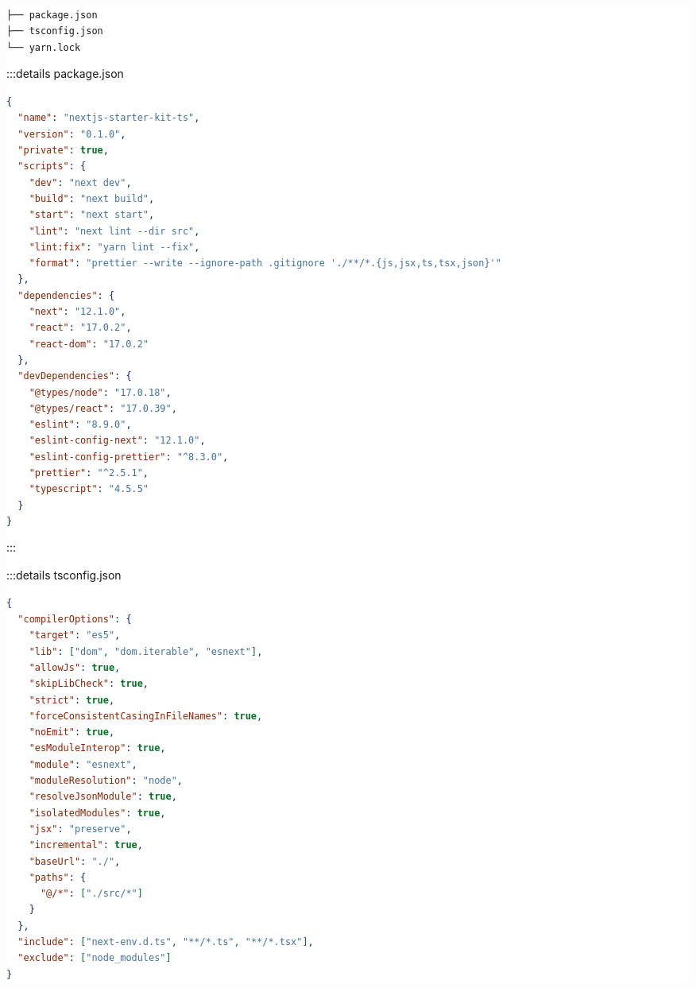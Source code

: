 ```
├── package.json
├── tsconfig.json
└── yarn.lock
```

:::details package.json

```json:package.json
{
  "name": "nextjs-starter-kit-ts",
  "version": "0.1.0",
  "private": true,
  "scripts": {
    "dev": "next dev",
    "build": "next build",
    "start": "next start",
    "lint": "next lint --dir src",
    "lint:fix": "yarn lint --fix",
    "format": "prettier --write --ignore-path .gitignore './**/*.{js,jsx,ts,tsx,json}'"
  },
  "dependencies": {
    "next": "12.1.0",
    "react": "17.0.2",
    "react-dom": "17.0.2"
  },
  "devDependencies": {
    "@types/node": "17.0.18",
    "@types/react": "17.0.39",
    "eslint": "8.9.0",
    "eslint-config-next": "12.1.0",
    "eslint-config-prettier": "^8.3.0",
    "prettier": "^2.5.1",
    "typescript": "4.5.5"
  }
}
```

:::

:::details tsconfig.json

```json:tsconfig.json
{
  "compilerOptions": {
    "target": "es5",
    "lib": ["dom", "dom.iterable", "esnext"],
    "allowJs": true,
    "skipLibCheck": true,
    "strict": true,
    "forceConsistentCasingInFileNames": true,
    "noEmit": true,
    "esModuleInterop": true,
    "module": "esnext",
    "moduleResolution": "node",
    "resolveJsonModule": true,
    "isolatedModules": true,
    "jsx": "preserve",
    "incremental": true,
    "baseUrl": "./",
    "paths": {
      "@/*": ["./src/*"]
    }
  },
  "include": ["next-env.d.ts", "**/*.ts", "**/*.tsx"],
  "exclude": ["node_modules"]
}
```
